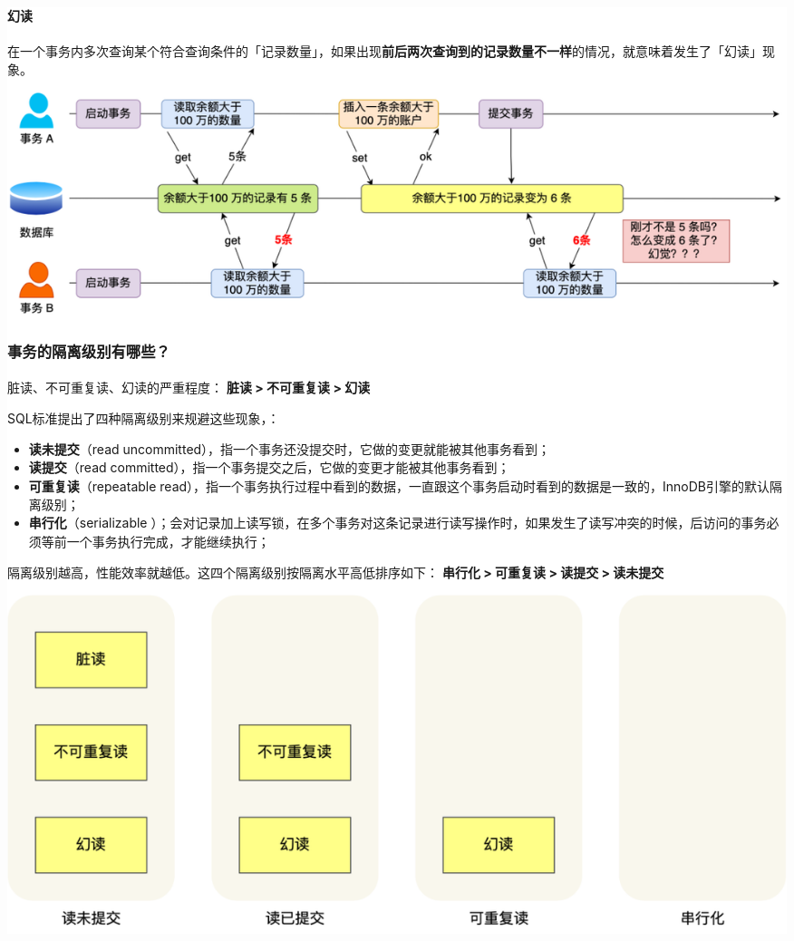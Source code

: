 

#### 幻读

在一个事务内多次查询某个符合查询条件的「记录数量」，如果出现**前后两次查询到的记录数量不一样**的情况，就意味着发生了「幻读」现象。

![幻读](./picture/幻读.bmp)


### 事务的隔离级别有哪些？

脏读、不可重复读、幻读的严重程度：
**脏读 > 不可重复读 > 幻读**

SQL标准提出了四种隔离级别来规避这些现象，：
* **读未提交**（read uncommitted），指一个事务还没提交时，它做的变更就能被其他事务看到；
* **读提交**（read committed），指一个事务提交之后，它做的变更才能被其他事务看到；
* **可重复读**（repeatable read），指一个事务执行过程中看到的数据，一直跟这个事务启动时看到的数据是一致的，InnoDB引擎的默认隔离级别；
* **串行化**（serializable ）；会对记录加上读写锁，在多个事务对这条记录进行读写操作时，如果发生了读写冲突的时候，后访问的事务必须等前一个事务执行完成，才能继续执行；

隔离级别越高，性能效率就越低。这四个隔离级别按隔离水平高低排序如下：
**串行化 > 可重复读 > 读提交 > 读未提交**

![四种隔离级别下可能出现的问题](./picture/四种隔离级别下可能出现的问题.bmp)
